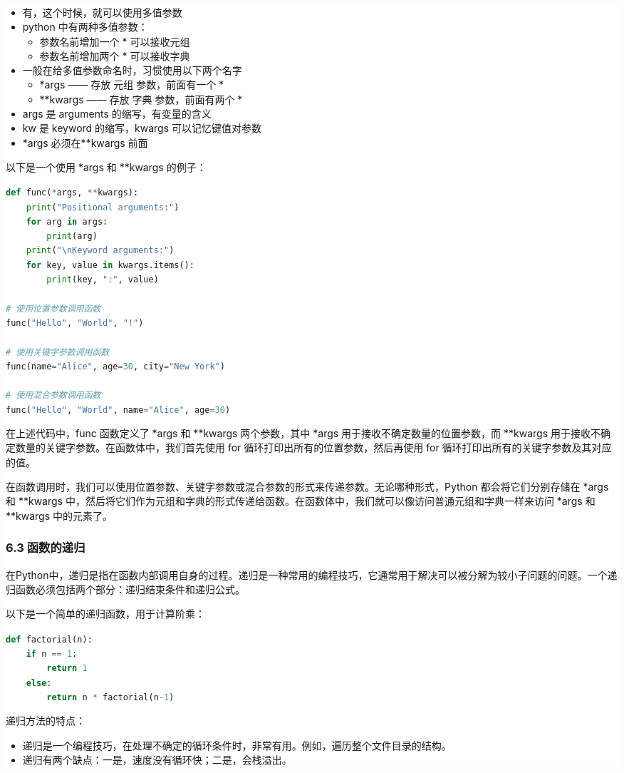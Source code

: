 - 有，这个时候，就可以使用多值参数
- python 中有两种多值参数：
  - 参数名前增加一个 * 可以接收元组
  - 参数名前增加两个 * 可以接收字典
- 一般在给多值参数命名时，习惯使用以下两个名字
  - *args —— 存放 元组 参数，前面有一个 * 
  - \**kwargs —— 存放 字典 参数，前面有两个 * 
- args 是 arguments 的缩写，有变量的含义
- kw 是 keyword 的缩写，kwargs 可以记忆键值对参数
- *args 必须在**kwargs 前面

以下是一个使用 *args 和 **kwargs 的例子：

```python
def func(*args, **kwargs):
    print("Positional arguments:")
    for arg in args:
        print(arg)
    print("\nKeyword arguments:")
    for key, value in kwargs.items():
        print(key, ":", value)

# 使用位置参数调用函数
func("Hello", "World", "!")

# 使用关键字参数调用函数
func(name="Alice", age=30, city="New York")

# 使用混合参数调用函数
func("Hello", "World", name="Alice", age=30)
```

在上述代码中，func 函数定义了 \*args 和 \**kwargs 两个参数，其中 *args 用于接收不确定数量的位置参数，而 **kwargs 用于接收不确定数量的关键字参数。在函数体中，我们首先使用 for 循环打印出所有的位置参数，然后再使用 for 循环打印出所有的关键字参数及其对应的值。

在函数调用时，我们可以使用位置参数、关键字参数或混合参数的形式来传递参数。无论哪种形式，Python 都会将它们分别存储在 \*args 和 \**kwargs 中，然后将它们作为元组和字典的形式传递给函数。在函数体中，我们就可以像访问普通元组和字典一样来访问 *args 和 **kwargs 中的元素了。

### 6.3 函数的递归

在Python中，递归是指在函数内部调用自身的过程。递归是一种常用的编程技巧，它通常用于解决可以被分解为较小子问题的问题。一个递归函数必须包括两个部分：递归结束条件和递归公式。

以下是一个简单的递归函数，用于计算阶乘：

```python
def factorial(n):
    if n == 1:
        return 1
    else:
        return n * factorial(n-1)
```

递归方法的特点：

- 递归是一个编程技巧，在处理不确定的循环条件时，非常有用。例如，遍历整个文件目录的结构。
- 递归有两个缺点：一是，速度没有循环快；二是，会栈溢出。
